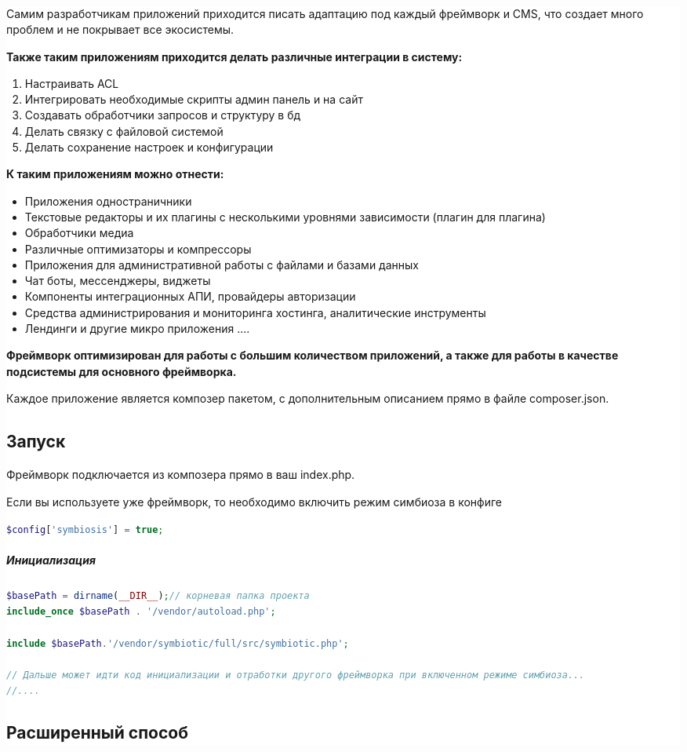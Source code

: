 Самим разработчикам приложений приходится писать адаптацию под каждый фреймворк и CMS,
что создает много проблем и не покрывает все экосистемы.

**Также таким приложениям приходится делать различные интеграции в систему:**

1. Настраивать ACL
2. Интегрировать необходимые скрипты админ панель и на сайт
3. Создавать обработчики запросов и структуру в бд
4. Делать связку с файловой системой
5. Делать сохранение настроек и конфигурации

**К таким приложениям можно отнести:**

- Приложения одностраничники
- Текстовые редакторы и их плагины с несколькими уровнями зависимости (плагин для плагина)
- Обработчики медиа
- Различные оптимизаторы и компрессоры
- Приложения для административной работы с файлами и базами данных
- Чат боты, мессенджеры, виджеты
- Компоненты интеграционных АПИ, провайдеры авторизации
- Средства администрирования и мониторинга хостинга, аналитические инструменты
- Лендинги и другие микро приложения ....

**Фреймворк оптимизирован для работы с большим количеством приложений, а также для работы в качестве подсистемы для
основного фреймворка.**

Каждое приложение является композер пакетом,
с дополнительным описанием прямо в файле composer.json.

## Запуск

Фреймворк подключается из композера прямо в ваш index.php.

Если вы используете уже фреймворк, то необходимо включить режим симбиоза в конфиге

```php
$config['symbiosis'] = true;
```

##### Инициализация

```php
$basePath = dirname(__DIR__);// корневая папка проекта
include_once $basePath . '/vendor/autoload.php';

include $basePath.'/vendor/symbiotic/full/src/symbiotic.php';

// Дальше может идти код инициализации и отработки другого фреймворка при включенном режиме симбиоза...
//....


```

## Расширенный способ
